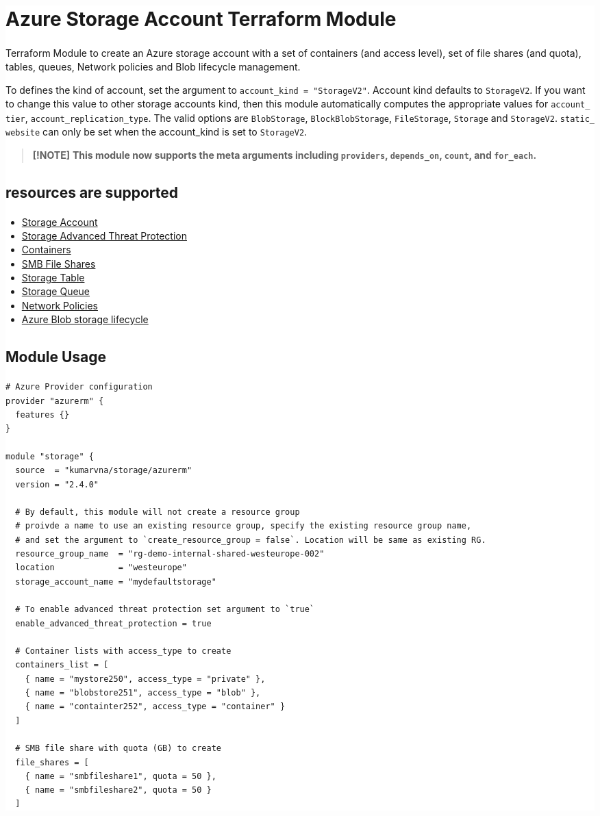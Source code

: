 # Azure Storage Account Terraform Module

Terraform Module to create an Azure storage account with a set of containers (and access level), set of file shares (and quota), tables, queues, Network policies and Blob lifecycle management.

To defines the kind of account, set the argument to `account_kind = "StorageV2"`. Account kind defaults to `StorageV2`. If you want to change this value to other storage accounts kind, then this module automatically computes the appropriate values for `account_tier`, `account_replication_type`. The valid options are `BlobStorage`, `BlockBlobStorage`, `FileStorage`, `Storage` and `StorageV2`. `static_website` can only be set when the account_kind is set to `StorageV2`.

> **[!NOTE]**
> **This module now supports the meta arguments including `providers`, `depends_on`, `count`, and `for_each`.**

## resources are supported

* [Storage Account](https://www.terraform.io/docs/providers/azurerm/r/storage_account.html)
* [Storage Advanced Threat Protection](https://www.terraform.io/docs/providers/azurerm/r/advanced_threat_protection.html)
* [Containers](https://www.terraform.io/docs/providers/azurerm/r/storage_container.html)
* [SMB File Shares](https://www.terraform.io/docs/providers/azurerm/r/storage_share.html)
* [Storage Table](https://www.terraform.io/docs/providers/azurerm/r/storage_table.html)
* [Storage Queue](https://www.terraform.io/docs/providers/azurerm/r/storage_queue.html)
* [Network Policies](https://www.terraform.io/docs/providers/azurerm/r/storage_account.html#network_rules)
* [Azure Blob storage lifecycle](https://www.terraform.io/docs/providers/azurerm/r/storage_management_policy.html)

## Module Usage

```hcl
# Azure Provider configuration
provider "azurerm" {
  features {}
}

module "storage" {
  source  = "kumarvna/storage/azurerm"
  version = "2.4.0"

  # By default, this module will not create a resource group
  # proivde a name to use an existing resource group, specify the existing resource group name,
  # and set the argument to `create_resource_group = false`. Location will be same as existing RG.
  resource_group_name  = "rg-demo-internal-shared-westeurope-002"
  location             = "westeurope"
  storage_account_name = "mydefaultstorage"

  # To enable advanced threat protection set argument to `true`
  enable_advanced_threat_protection = true

  # Container lists with access_type to create
  containers_list = [
    { name = "mystore250", access_type = "private" },
    { name = "blobstore251", access_type = "blob" },
    { name = "containter252", access_type = "container" }
  ]

  # SMB file share with quota (GB) to create
  file_shares = [
    { name = "smbfileshare1", quota = 50 },
    { name = "smbfileshare2", quota = 50 }
  ]
```